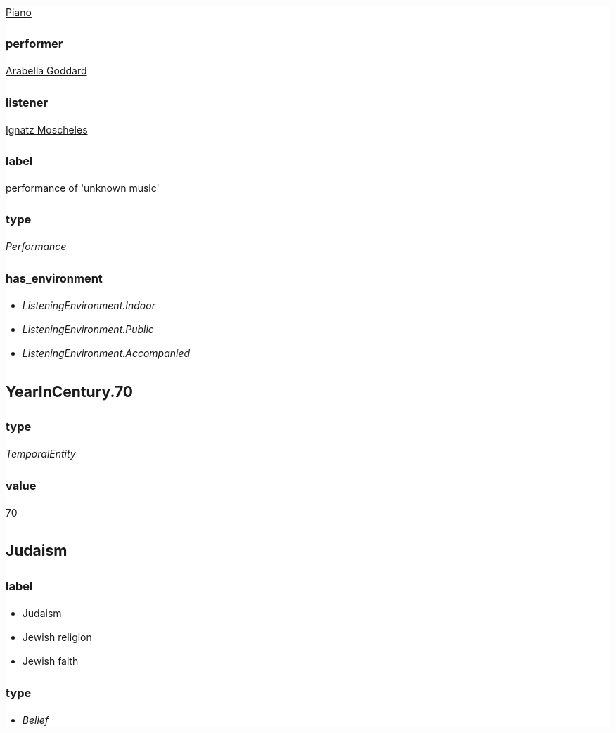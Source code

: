 
[Piano](#Piano)

### performer


[Arabella Goddard](#Arabella-Goddard)

### listener


[Ignatz Moscheles](#Ignatz-Moscheles)

### label


performance of 'unknown music'

### type


*Performance*

### has_environment

 - *ListeningEnvironment.Indoor*

 - *ListeningEnvironment.Public*

 - *ListeningEnvironment.Accompanied*

## YearInCentury.70

### type


*TemporalEntity*

### value


70

## Judaism

### label

 - Judaism

 - Jewish religion

 - Jewish faith

### type

 - *Belief*
